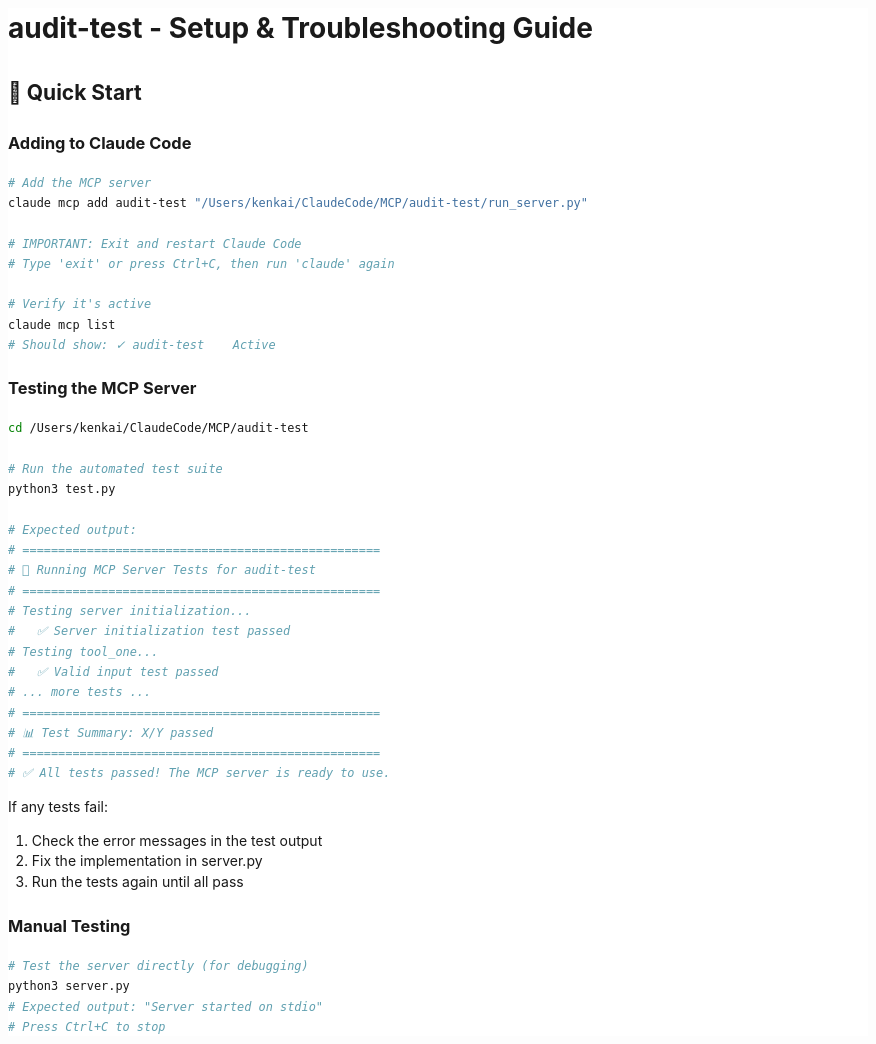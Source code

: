 # audit-test - Setup & Troubleshooting Guide

## 🚀 Quick Start

### Adding to Claude Code
```bash
# Add the MCP server
claude mcp add audit-test "/Users/kenkai/ClaudeCode/MCP/audit-test/run_server.py"

# IMPORTANT: Exit and restart Claude Code
# Type 'exit' or press Ctrl+C, then run 'claude' again

# Verify it's active
claude mcp list
# Should show: ✓ audit-test    Active
```
### Testing the MCP Server
```bash
cd /Users/kenkai/ClaudeCode/MCP/audit-test

# Run the automated test suite
python3 test.py

# Expected output:
# ==================================================
# 🧪 Running MCP Server Tests for audit-test
# ==================================================
# Testing server initialization...
#   ✅ Server initialization test passed
# Testing tool_one...
#   ✅ Valid input test passed
# ... more tests ...
# ==================================================
# 📊 Test Summary: X/Y passed
# ==================================================
# ✅ All tests passed! The MCP server is ready to use.
```

If any tests fail:
1. Check the error messages in the test output
2. Fix the implementation in server.py
3. Run the tests again until all pass

### Manual Testing
```bash
# Test the server directly (for debugging)
python3 server.py
# Expected output: "Server started on stdio"
# Press Ctrl+C to stop
```
